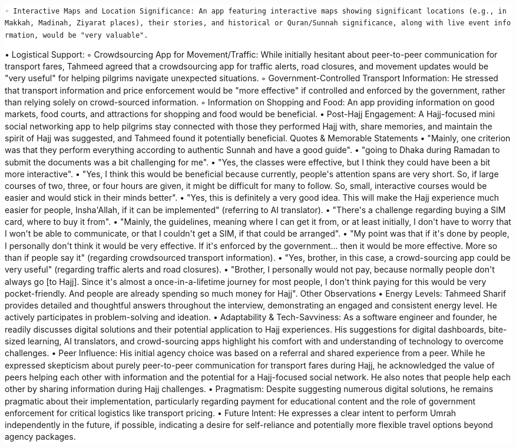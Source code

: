     ◦ Interactive Maps and Location Significance: An app featuring interactive maps showing significant locations (e.g., in Makkah, Madinah, Ziyarat places), their stories, and historical or Quran/Sunnah significance, along with live event information, would be "very valuable".
• Logistical Support:
    ◦ Crowdsourcing App for Movement/Traffic: While initially hesitant about peer-to-peer communication for transport fares, Tahmeed agreed that a crowdsourcing app for traffic alerts, road closures, and movement updates would be "very useful" for helping pilgrims navigate unexpected situations.
    ◦ Government-Controlled Transport Information: He stressed that transport information and price enforcement would be "more effective" if controlled and enforced by the government, rather than relying solely on crowd-sourced information.
    ◦ Information on Shopping and Food: An app providing information on good markets, food courts, and attractions for shopping and food would be beneficial.
• Post-Hajj Engagement: A Hajj-focused mini social networking app to help pilgrims stay connected with those they performed Hajj with, share memories, and maintain the spirit of Hajj was suggested, and Tahmeed found it potentially beneficial.
Quotes & Memorable Statements
• "Mainly, one criterion was that they perform everything according to authentic Sunnah and have a good guide".
• "going to Dhaka during Ramadan to submit the documents was a bit challenging for me".
• "Yes, the classes were effective, but I think they could have been a bit more interactive".
• "Yes, I think this would be beneficial because currently, people's attention spans are very short. So, if large courses of two, three, or four hours are given, it might be difficult for many to follow. So, small, interactive courses would be easier and would stick in their minds better".
• "Yes, this is definitely a very good idea. This will make the Hajj experience much easier for people, Insha'Allah, if it can be implemented" (referring to AI translator).
• "There's a challenge regarding buying a SIM card, where to buy it from".
• "Mainly, the guidelines, meaning where I can get it from, or at least initially, I don't have to worry that I won't be able to communicate, or that I couldn't get a SIM, if that could be arranged".
• "My point was that if it's done by people, I personally don't think it would be very effective. If it's enforced by the government... then it would be more effective. More so than if people say it" (regarding crowdsourced transport information).
• "Yes, brother, in this case, a crowd-sourcing app could be very useful" (regarding traffic alerts and road closures).
• "Brother, I personally would not pay, because normally people don't always go [to Hajj]. Since it's almost a once-in-a-lifetime journey for most people, I don't think paying for this would be very pocket-friendly. And people are already spending so much money for Hajj".
Other Observations
• Energy Levels: Tahmeed Sharif provides detailed and thoughtful answers throughout the interview, demonstrating an engaged and consistent energy level. He actively participates in problem-solving and ideation.
• Adaptability & Tech-Savviness: As a software engineer and founder, he readily discusses digital solutions and their potential application to Hajj experiences. His suggestions for digital dashboards, bite-sized learning, AI translators, and crowd-sourcing apps highlight his comfort with and understanding of technology to overcome challenges.
• Peer Influence: His initial agency choice was based on a referral and shared experience from a peer. While he expressed skepticism about purely peer-to-peer communication for transport fares during Hajj, he acknowledged the value of peers helping each other with information and the potential for a Hajj-focused social network. He also notes that people help each other by sharing information during Hajj challenges.
• Pragmatism: Despite suggesting numerous digital solutions, he remains pragmatic about their implementation, particularly regarding payment for educational content and the role of government enforcement for critical logistics like transport pricing.
• Future Intent: He expresses a clear intent to perform Umrah independently in the future, if possible, indicating a desire for self-reliance and potentially more flexible travel options beyond agency packages.

